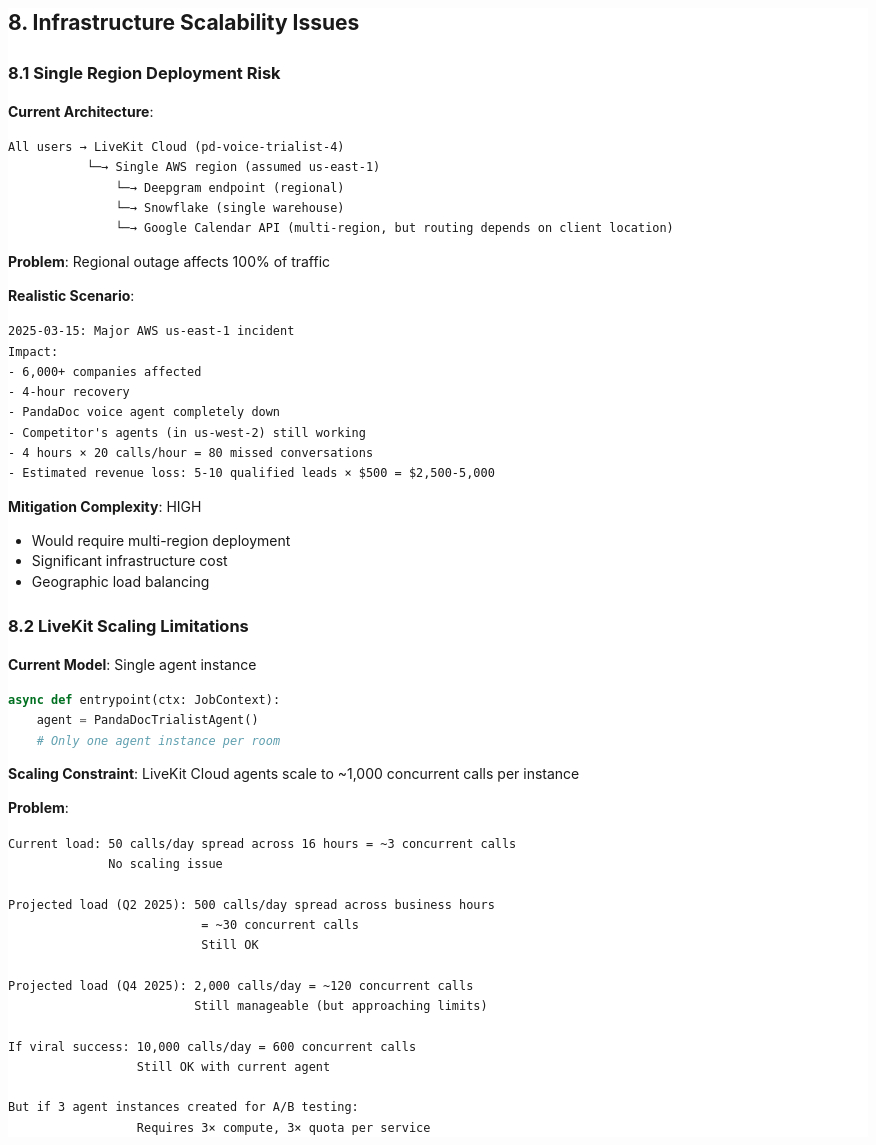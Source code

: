 ## 8. Infrastructure Scalability Issues

### 8.1 Single Region Deployment Risk

**Current Architecture**:
```
All users → LiveKit Cloud (pd-voice-trialist-4)
           └─→ Single AWS region (assumed us-east-1)
               └─→ Deepgram endpoint (regional)
               └─→ Snowflake (single warehouse)
               └─→ Google Calendar API (multi-region, but routing depends on client location)
```

**Problem**: Regional outage affects 100% of traffic

**Realistic Scenario**:
```
2025-03-15: Major AWS us-east-1 incident
Impact:
- 6,000+ companies affected
- 4-hour recovery
- PandaDoc voice agent completely down
- Competitor's agents (in us-west-2) still working
- 4 hours × 20 calls/hour = 80 missed conversations
- Estimated revenue loss: 5-10 qualified leads × $500 = $2,500-5,000
```

**Mitigation Complexity**: HIGH
- Would require multi-region deployment
- Significant infrastructure cost
- Geographic load balancing

### 8.2 LiveKit Scaling Limitations

**Current Model**: Single agent instance
```python
async def entrypoint(ctx: JobContext):
    agent = PandaDocTrialistAgent()
    # Only one agent instance per room
```

**Scaling Constraint**: LiveKit Cloud agents scale to ~1,000 concurrent calls per instance

**Problem**:
```
Current load: 50 calls/day spread across 16 hours = ~3 concurrent calls
              No scaling issue

Projected load (Q2 2025): 500 calls/day spread across business hours
                           = ~30 concurrent calls
                           Still OK

Projected load (Q4 2025): 2,000 calls/day = ~120 concurrent calls
                          Still manageable (but approaching limits)

If viral success: 10,000 calls/day = 600 concurrent calls
                  Still OK with current agent

But if 3 agent instances created for A/B testing:
                  Requires 3× compute, 3× quota per service
```
